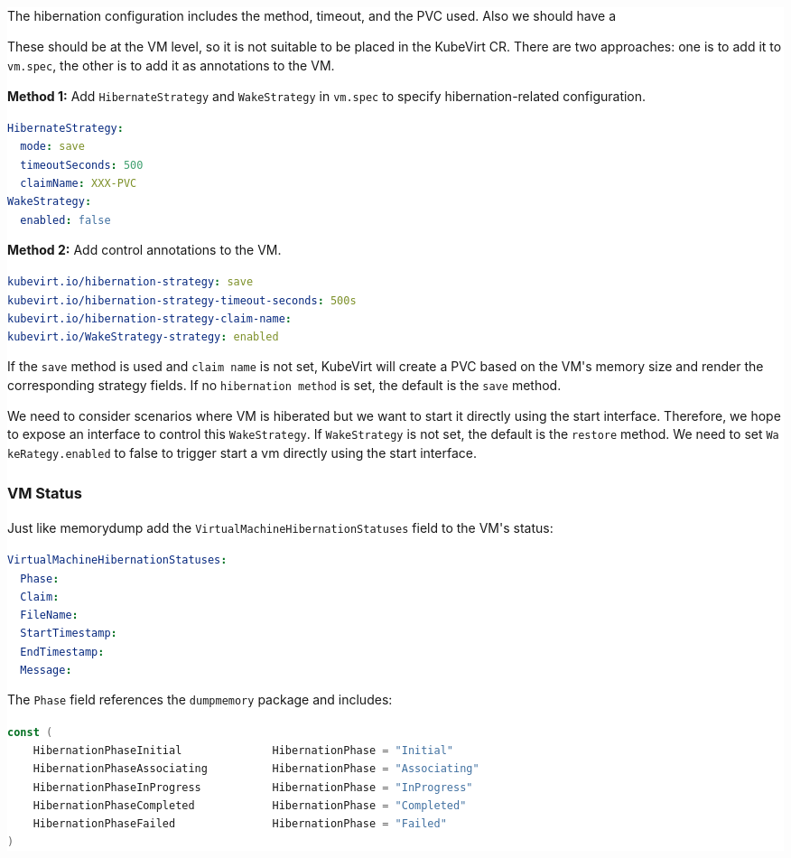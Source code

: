 The hibernation configuration includes the method, timeout, and the PVC used.  Also we should have a

These should be at the VM level, so it is not suitable to be placed in the KubeVirt CR. There are two approaches: one is to add it to `vm.spec`, the other is to add it as annotations to the VM.

**Method 1:** Add `HibernateStrategy` and `WakeStrategy` in `vm.spec` to specify hibernation-related configuration.

```yaml
HibernateStrategy:
  mode: save
  timeoutSeconds: 500
  claimName: XXX-PVC
WakeStrategy:
  enabled: false 
```

**Method 2:** Add control annotations to the VM.

```yaml
kubevirt.io/hibernation-strategy: save
kubevirt.io/hibernation-strategy-timeout-seconds: 500s
kubevirt.io/hibernation-strategy-claim-name:
kubevirt.io/WakeStrategy-strategy: enabled
```

If the `save` method is used and `claim name` is not set, KubeVirt will create a PVC based on the VM's memory size and render the corresponding strategy fields. If no `hibernation method` is set, the default is the `save` method.

We need to consider scenarios where VM is hiberated but we want to start it directly using the start interface. Therefore, we hope to expose an interface to control this `WakeStrategy`. If `WakeStrategy` is not set, the default is the `restore` method. We need to set `WakeRategy.enabled` to false to trigger start a vm directly using the start interface.

### VM Status

Just like memorydump add the `VirtualMachineHibernationStatuses` field to the VM's status:

```yaml
VirtualMachineHibernationStatuses:
  Phase:
  Claim:
  FileName:
  StartTimestamp:
  EndTimestamp:
  Message:
```

The `Phase` field references the `dumpmemory` package and includes:

```go
const (
    HibernationPhaseInitial              HibernationPhase = "Initial"
    HibernationPhaseAssociating          HibernationPhase = "Associating"
    HibernationPhaseInProgress           HibernationPhase = "InProgress"
    HibernationPhaseCompleted            HibernationPhase = "Completed"
    HibernationPhaseFailed               HibernationPhase = "Failed"
)
```
